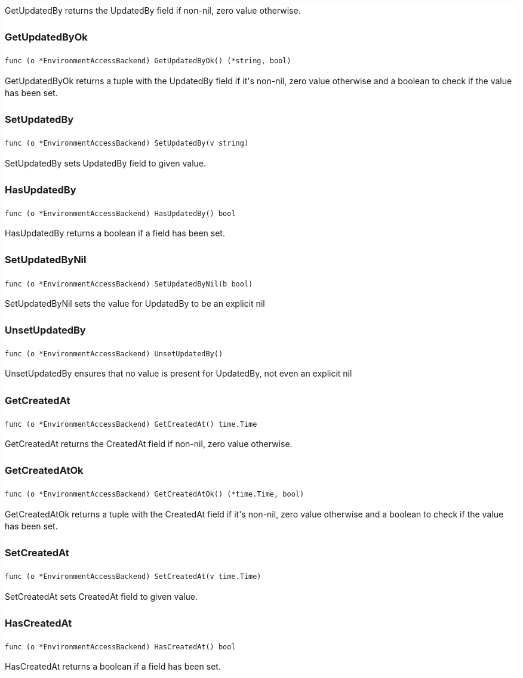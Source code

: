 GetUpdatedBy returns the UpdatedBy field if non-nil, zero value otherwise.

### GetUpdatedByOk

`func (o *EnvironmentAccessBackend) GetUpdatedByOk() (*string, bool)`

GetUpdatedByOk returns a tuple with the UpdatedBy field if it's non-nil, zero value otherwise
and a boolean to check if the value has been set.

### SetUpdatedBy

`func (o *EnvironmentAccessBackend) SetUpdatedBy(v string)`

SetUpdatedBy sets UpdatedBy field to given value.

### HasUpdatedBy

`func (o *EnvironmentAccessBackend) HasUpdatedBy() bool`

HasUpdatedBy returns a boolean if a field has been set.

### SetUpdatedByNil

`func (o *EnvironmentAccessBackend) SetUpdatedByNil(b bool)`

 SetUpdatedByNil sets the value for UpdatedBy to be an explicit nil

### UnsetUpdatedBy
`func (o *EnvironmentAccessBackend) UnsetUpdatedBy()`

UnsetUpdatedBy ensures that no value is present for UpdatedBy, not even an explicit nil
### GetCreatedAt

`func (o *EnvironmentAccessBackend) GetCreatedAt() time.Time`

GetCreatedAt returns the CreatedAt field if non-nil, zero value otherwise.

### GetCreatedAtOk

`func (o *EnvironmentAccessBackend) GetCreatedAtOk() (*time.Time, bool)`

GetCreatedAtOk returns a tuple with the CreatedAt field if it's non-nil, zero value otherwise
and a boolean to check if the value has been set.

### SetCreatedAt

`func (o *EnvironmentAccessBackend) SetCreatedAt(v time.Time)`

SetCreatedAt sets CreatedAt field to given value.

### HasCreatedAt

`func (o *EnvironmentAccessBackend) HasCreatedAt() bool`

HasCreatedAt returns a boolean if a field has been set.
